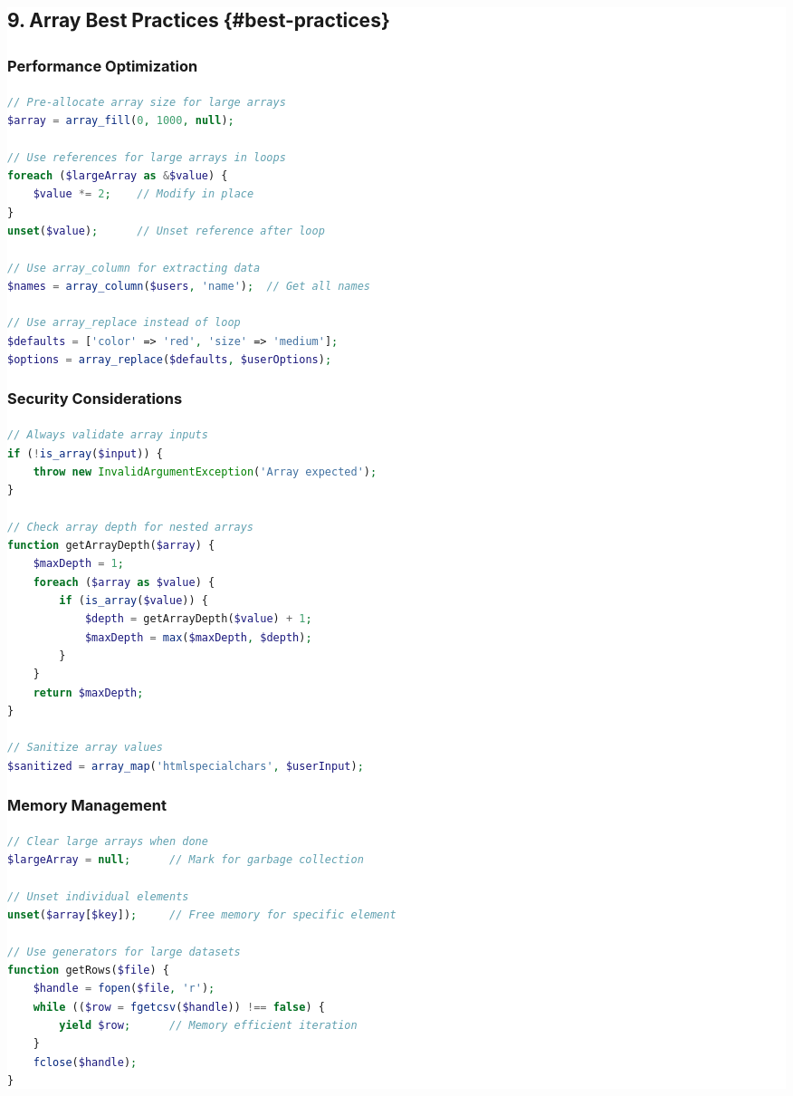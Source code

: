 ## 9. Array Best Practices {#best-practices}

### Performance Optimization
```php
// Pre-allocate array size for large arrays
$array = array_fill(0, 1000, null);

// Use references for large arrays in loops
foreach ($largeArray as &$value) {
    $value *= 2;    // Modify in place
}
unset($value);      // Unset reference after loop

// Use array_column for extracting data
$names = array_column($users, 'name');  // Get all names

// Use array_replace instead of loop
$defaults = ['color' => 'red', 'size' => 'medium'];
$options = array_replace($defaults, $userOptions);
```

### Security Considerations
```php
// Always validate array inputs
if (!is_array($input)) {
    throw new InvalidArgumentException('Array expected');
}

// Check array depth for nested arrays
function getArrayDepth($array) {
    $maxDepth = 1;
    foreach ($array as $value) {
        if (is_array($value)) {
            $depth = getArrayDepth($value) + 1;
            $maxDepth = max($maxDepth, $depth);
        }
    }
    return $maxDepth;
}

// Sanitize array values
$sanitized = array_map('htmlspecialchars', $userInput);
```

### Memory Management
```php
// Clear large arrays when done
$largeArray = null;      // Mark for garbage collection

// Unset individual elements
unset($array[$key]);     // Free memory for specific element

// Use generators for large datasets
function getRows($file) {
    $handle = fopen($file, 'r');
    while (($row = fgetcsv($handle)) !== false) {
        yield $row;      // Memory efficient iteration
    }
    fclose($handle);
}
```
